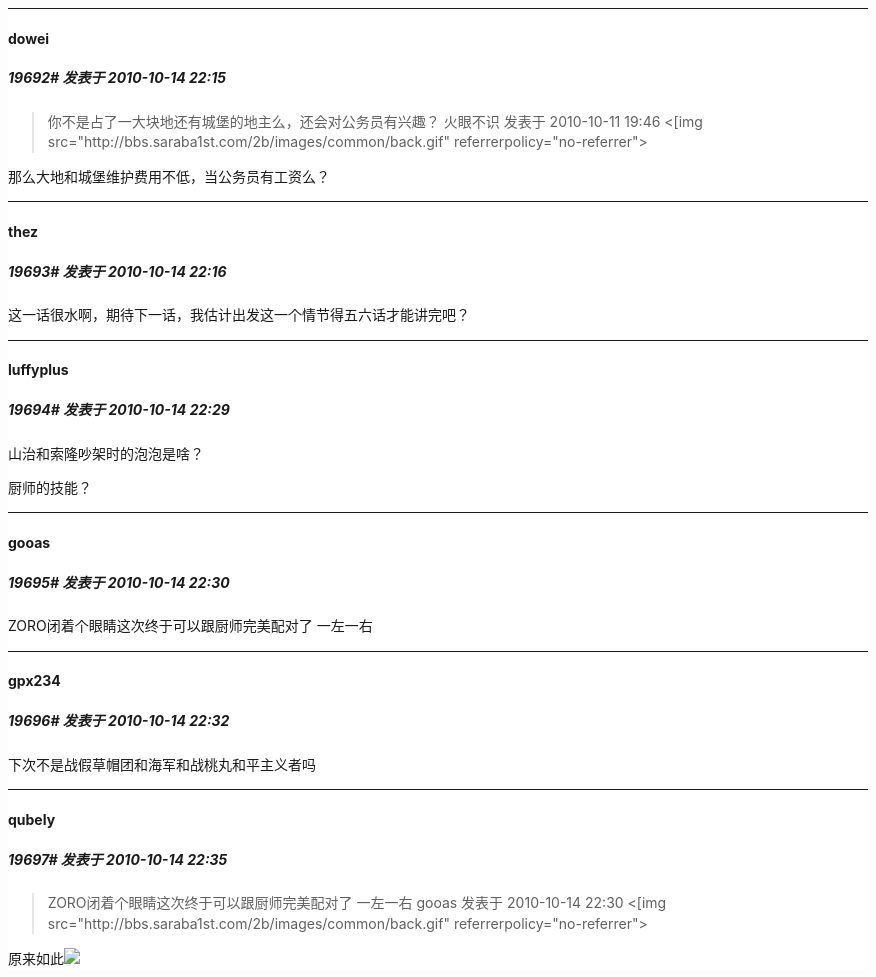 *****

####  dowei  
##### 19692#       发表于 2010-10-14 22:15


<blockquote>你不是占了一大块地还有城堡的地主么，还会对公务员有兴趣？
火眼不识 发表于 2010-10-11 19:46 <[img src="http://bbs.saraba1st.com/2b/images/common/back.gif" referrerpolicy="no-referrer"></blockquote>
那么大地和城堡维护费用不低，当公务员有工资么？


*****

####  thez  
##### 19693#       发表于 2010-10-14 22:16


这一话很水啊，期待下一话，我估计出发这一个情节得五六话才能讲完吧？


*****

####  luffyplus  
##### 19694#       发表于 2010-10-14 22:29


山治和索隆吵架时的泡泡是啥？

厨师的技能？


*****

####  gooas  
##### 19695#       发表于 2010-10-14 22:30


ZORO闭着个眼睛这次终于可以跟厨师完美配对了 一左一右


*****

####  gpx234  
##### 19696#       发表于 2010-10-14 22:32


下次不是战假草帽团和海军和战桃丸和平主义者吗


*****

####  qubely  
##### 19697#       发表于 2010-10-14 22:35


<blockquote>ZORO闭着个眼睛这次终于可以跟厨师完美配对了 一左一右
gooas 发表于 2010-10-14 22:30 <[img src="http://bbs.saraba1st.com/2b/images/common/back.gif" referrerpolicy="no-referrer"></blockquote>
原来如此<img src="https://static.saraba1st.com/image/smiley/face/34.gif" referrerpolicy="no-referrer">
